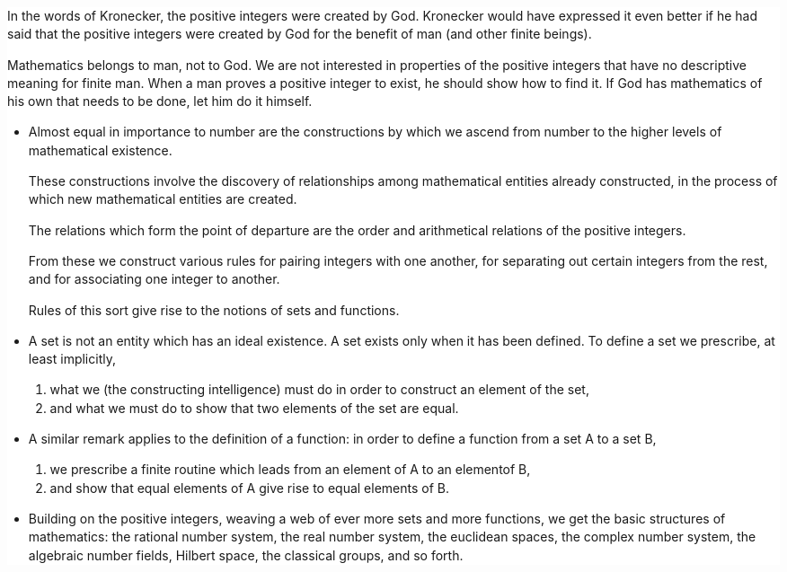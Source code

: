   In the words of Kronecker,
    the positive integers were created by God.
  Kronecker would have expressed it even better
  if he had said that
    the positive integers were created by God
    for the benefit of man
    (and other finite beings).

  Mathematics belongs to man, not to God.
  We are not interested in properties of the positive integers
  that have no descriptive meaning for finite man.
  When a man proves a positive integer to exist,
  he should show how to find it.
  If God has mathematics of his own that needs to be done,
  let him do it himself.

- Almost equal in importance to number
  are the constructions by which we ascend from number
  to the higher levels of mathematical existence.

  These constructions involve the discovery
  of relationships among mathematical entities already constructed,
  in the process of which new mathematical entities are created.

  The relations which form the point of departure are
  the order and arithmetical relations of the positive integers.

  From these we construct various rules
    for pairing integers with one another,
    for separating out certain integers from the rest,
    and for associating one integer to another.

  Rules of this sort
  give rise to the notions of sets and functions.

- A set is not an entity which has an ideal existence.
  A set exists only when it has been defined.
  To define a set we prescribe, at least implicitly,
  1. what we (the constructing intelligence) must do
     in order to construct an element of the set,
  2. and what we must do to show that
     two elements of the set are equal.

- A similar remark applies to the definition of a function:
  in order to define a function from a set A to a set B,
  1. we prescribe a finite routine
     which leads from an element of A to an elementof B,
  2. and show that
     equal elements of A
     give rise to
     equal elements of B.

- Building on the positive integers,
  weaving a web of ever more sets and more functions,
  we get the basic structures of mathematics:
    the rational number system,
    the real number system,
    the euclidean spaces,
    the complex number system,
    the algebraic number fields,
    Hilbert space,
    the classical groups,
    and so forth.
